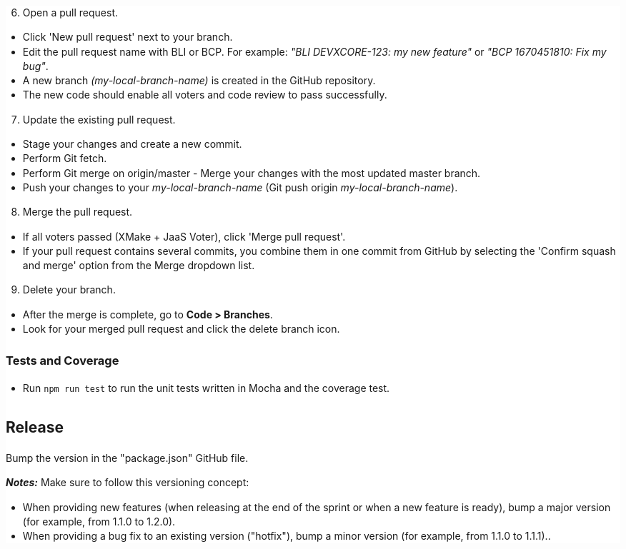 6. Open a pull request.

- Click 'New pull request' next to your branch.
- Edit the pull request name with BLI or BCP. For example: _"BLI DEVXCORE-123: my new feature"_ or _"BCP 1670451810: Fix my bug"_.
- A new branch _(my-local-branch-name)_ is created in the GitHub repository.
- The new code should enable all voters and code review to pass successfully.

7. Update the existing pull request.

- Stage your changes and create a new commit.
- Perform Git fetch.
- Perform Git merge on origin/master - Merge your changes with the most updated master branch.
- Push your changes to your _my-local-branch-name_ (Git push origin _my-local-branch-name_).

8. Merge the pull request.

- If all voters passed (XMake + JaaS Voter), click 'Merge pull request'.
- If your pull request contains several commits, you combine them in one commit from GitHub by selecting the 'Confirm squash and merge' option from the Merge dropdown list.

9. Delete your branch.

- After the merge is complete, go to **Code > Branches**.
- Look for your merged pull request and click the delete branch icon.

### Tests and Coverage

- Run `npm run test` to run the unit tests written in Mocha and the coverage test.

## Release

Bump the version in the "package.json" GitHub file.

**_Notes:_**
Make sure to follow this versioning concept:

- When providing new features (when releasing at the end of the sprint or when a new feature is ready), bump a major version (for example, from 1.1.0 to 1.2.0).
- When providing a bug fix to an existing version ("hotfix"), bump a minor version (for example, from 1.1.0 to 1.1.1)..
